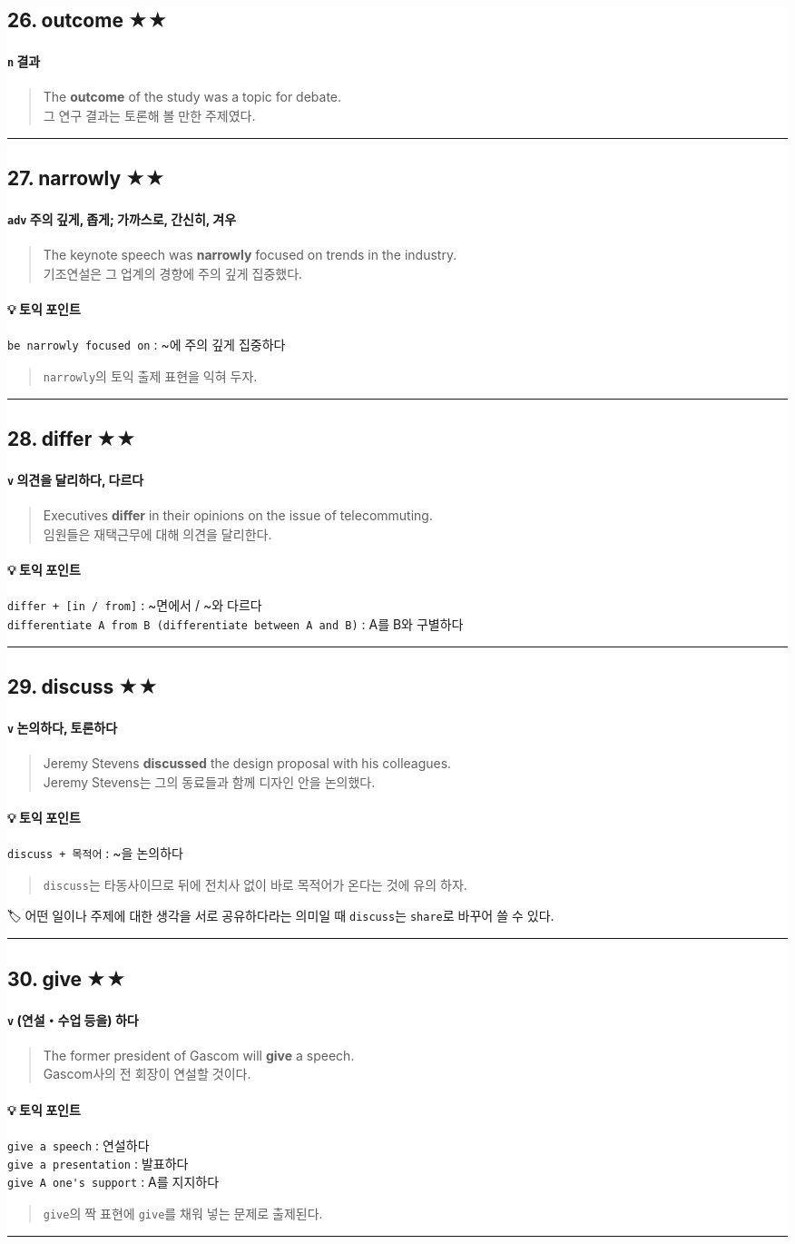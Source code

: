 
## **26. outcome** ★★
#### **`n`** 결과
> The **outcome** of the study was a topic for debate.  
> 그 연구 결과는 토론해 볼 만한 주제였다.

---

## **27. narrowly** ★★
#### **`adv`** 주의 깊게, 좁게; 가까스로, 간신히, 겨우
> The keynote speech was **narrowly** focused on trends in the industry.  
> 기조연설은 그 업계의 경향에 주의 깊게 집중했다.
#### 💡 토익 포인트
`be narrowly focused on` : ~에 주의 깊게 집중하다
> `narrowly`의 토익 출제 표현을 익혀 두자.

---

## **28. differ** ★★
#### **`v`** 의견을 달리하다, 다르다
> Executives **differ** in their opinions on the issue of telecommuting.  
> 임원들은 재택근무에 대해 의견을 달리한다.
#### 💡 토익 포인트
`differ + [in / from]` : ~면에서 / ~와 다르다  
`differentiate A from B (differentiate between A and B)` : A를 B와 구별하다

---

## **29. discuss** ★★
#### **`v`** 논의하다, 토론하다
> Jeremy Stevens **discussed** the design proposal with his colleagues.  
> Jeremy Stevens는 그의 동료들과 함께 디자인 안을 논의했다.
#### 💡 토익 포인트
`discuss + 목적어` : ~을 논의하다
> `discuss`는 타동사이므로 뒤에 전치사 없이 바로 목적어가 온다는 것에 유의 하자.

🏷️ 어떤 일이나 주제에 대한 생각을 서로 공유하다라는 의미일 때 `discuss`는 `share`로 바꾸어 쓸 수 있다.

---

## **30. give** ★★
#### **`v`** (연설・수업 등을) 하다
> The former president of Gascom will **give** a speech.  
> Gascom사의 전 회장이 연설할 것이다.
#### 💡 토익 포인트
`give a speech` : 연설하다  
`give a presentation` : 발표하다  
`give A one's support` : A를 지지하다
> `give`의 짝 표현에 `give`를 채워 넣는 문제로 출제된다.

---